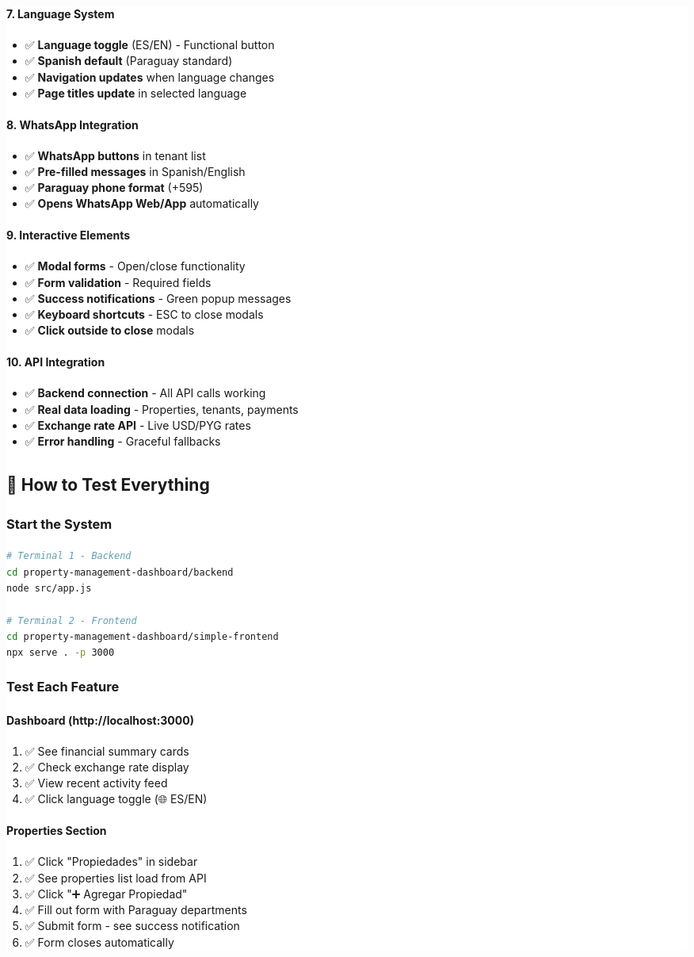 #### 7. **Language System**
- ✅ **Language toggle** (ES/EN) - Functional button
- ✅ **Spanish default** (Paraguay standard)
- ✅ **Navigation updates** when language changes
- ✅ **Page titles update** in selected language

#### 8. **WhatsApp Integration**
- ✅ **WhatsApp buttons** in tenant list
- ✅ **Pre-filled messages** in Spanish/English
- ✅ **Paraguay phone format** (+595)
- ✅ **Opens WhatsApp Web/App** automatically

#### 9. **Interactive Elements**
- ✅ **Modal forms** - Open/close functionality
- ✅ **Form validation** - Required fields
- ✅ **Success notifications** - Green popup messages
- ✅ **Keyboard shortcuts** - ESC to close modals
- ✅ **Click outside to close** modals

#### 10. **API Integration**
- ✅ **Backend connection** - All API calls working
- ✅ **Real data loading** - Properties, tenants, payments
- ✅ **Exchange rate API** - Live USD/PYG rates
- ✅ **Error handling** - Graceful fallbacks

## 🚀 How to Test Everything

### Start the System
```bash
# Terminal 1 - Backend
cd property-management-dashboard/backend
node src/app.js

# Terminal 2 - Frontend  
cd property-management-dashboard/simple-frontend
npx serve . -p 3000
```

### Test Each Feature

#### **Dashboard (http://localhost:3000)**
1. ✅ See financial summary cards
2. ✅ Check exchange rate display
3. ✅ View recent activity feed
4. ✅ Click language toggle (🌐 ES/EN)

#### **Properties Section**
1. ✅ Click "Propiedades" in sidebar
2. ✅ See properties list load from API
3. ✅ Click "➕ Agregar Propiedad"
4. ✅ Fill out form with Paraguay departments
5. ✅ Submit form - see success notification
6. ✅ Form closes automatically
